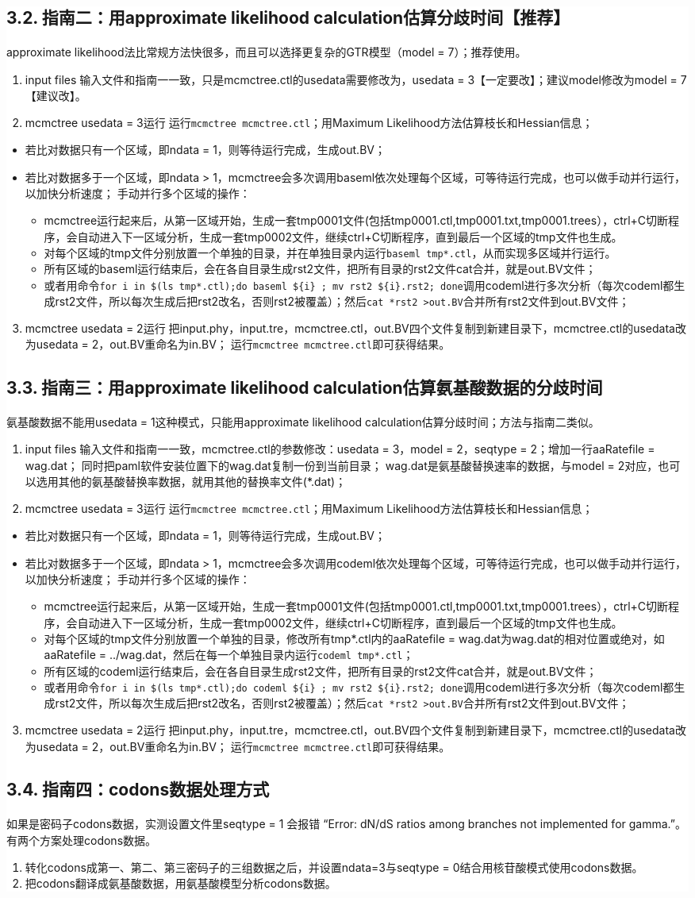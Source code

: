 
## 3.2. 指南二：用approximate likelihood calculation估算分歧时间【推荐】
approximate likelihood法比常规方法快很多，而且可以选择更复杂的GTR模型（model = 7）；推荐使用。
1. input files
输入文件和指南一一致，只是mcmctree.ctl的usedata需要修改为，usedata = 3【一定要改】；建议model修改为model = 7【建议改】。

2. mcmctree usedata = 3运行
运行`mcmctree mcmctree.ctl`；用Maximum Likelihood方法估算枝长和Hessian信息；
- 若比对数据只有一个区域，即ndata = 1，则等待运行完成，生成out.BV；

- 若比对数据多于一个区域，即ndata > 1，mcmctree会多次调用baseml依次处理每个区域，可等待运行完成，也可以做手动并行运行，以加快分析速度；
手动并行多个区域的操作：
  - mcmctree运行起来后，从第一区域开始，生成一套tmp0001文件(包括tmp0001.ctl,tmp0001.txt,tmp0001.trees），ctrl+C切断程序，会自动进入下一区域分析，生成一套tmp0002文件，继续ctrl+C切断程序，直到最后一个区域的tmp文件也生成。
  - 对每个区域的tmp文件分别放置一个单独的目录，并在单独目录内运行`baseml tmp*.ctl`，从而实现多区域并行运行。
  - 所有区域的baseml运行结束后，会在各自目录生成rst2文件，把所有目录的rst2文件cat合并，就是out.BV文件；
  - 或者用命令`for i in $(ls tmp*.ctl);do baseml ${i} ; mv rst2 ${i}.rst2; done`调用codeml进行多次分析（每次codeml都生成rst2文件，所以每次生成后把rst2改名，否则rst2被覆盖）；然后`cat *rst2 >out.BV`合并所有rst2文件到out.BV文件；

3. mcmctree usedata = 2运行
把input.phy，input.tre，mcmctree.ctl，out.BV四个文件复制到新建目录下，mcmctree.ctl的usedata改为usedata = 2，out.BV重命名为in.BV；
运行`mcmctree mcmctree.ctl`即可获得结果。

## 3.3. 指南三：用approximate likelihood calculation估算氨基酸数据的分歧时间

氨基酸数据不能用usedata = 1这种模式，只能用approximate likelihood calculation估算分歧时间；方法与指南二类似。
1. input files
输入文件和指南一一致，mcmctree.ctl的参数修改：usedata = 3，model = 2，seqtype = 2；增加一行aaRatefile = wag.dat；
同时把paml软件安装位置下的wag.dat复制一份到当前目录；
wag.dat是氨基酸替换速率的数据，与model = 2对应，也可以选用其他的氨基酸替换率数据，就用其他的替换率文件(*.dat)；

2. mcmctree usedata = 3运行
运行`mcmctree mcmctree.ctl`；用Maximum Likelihood方法估算枝长和Hessian信息；
- 若比对数据只有一个区域，即ndata = 1，则等待运行完成，生成out.BV；

- 若比对数据多于一个区域，即ndata > 1，mcmctree会多次调用codeml依次处理每个区域，可等待运行完成，也可以做手动并行运行，以加快分析速度；
手动并行多个区域的操作：
  - mcmctree运行起来后，从第一区域开始，生成一套tmp0001文件(包括tmp0001.ctl,tmp0001.txt,tmp0001.trees），ctrl+C切断程序，会自动进入下一区域分析，生成一套tmp0002文件，继续ctrl+C切断程序，直到最后一个区域的tmp文件也生成。
  - 对每个区域的tmp文件分别放置一个单独的目录，修改所有tmp*.ctl内的aaRatefile = wag.dat为wag.dat的相对位置或绝对，如aaRatefile = ../wag.dat，然后在每一个单独目录内运行`codeml tmp*.ctl`；
  - 所有区域的codeml运行结束后，会在各自目录生成rst2文件，把所有目录的rst2文件cat合并，就是out.BV文件；
  - 或者用命令`for i in $(ls tmp*.ctl);do codeml ${i} ; mv rst2 ${i}.rst2; done`调用codeml进行多次分析（每次codeml都生成rst2文件，所以每次生成后把rst2改名，否则rst2被覆盖）；然后`cat *rst2 >out.BV`合并所有rst2文件到out.BV文件；

3. mcmctree usedata = 2运行
把input.phy，input.tre，mcmctree.ctl，out.BV四个文件复制到新建目录下，mcmctree.ctl的usedata改为usedata = 2，out.BV重命名为in.BV；
运行`mcmctree mcmctree.ctl`即可获得结果。

## 3.4. 指南四：codons数据处理方式
如果是密码子codons数据，实测设置文件里seqtype = 1 会报错 “Error: dN/dS ratios among branches not implemented for gamma.”。
有两个方案处理codons数据。
1. 转化codons成第一、第二、第三密码子的三组数据之后，并设置ndata=3与seqtype = 0结合用核苷酸模式使用codons数据。
2. 把codons翻译成氨基酸数据，用氨基酸模型分析codons数据。
